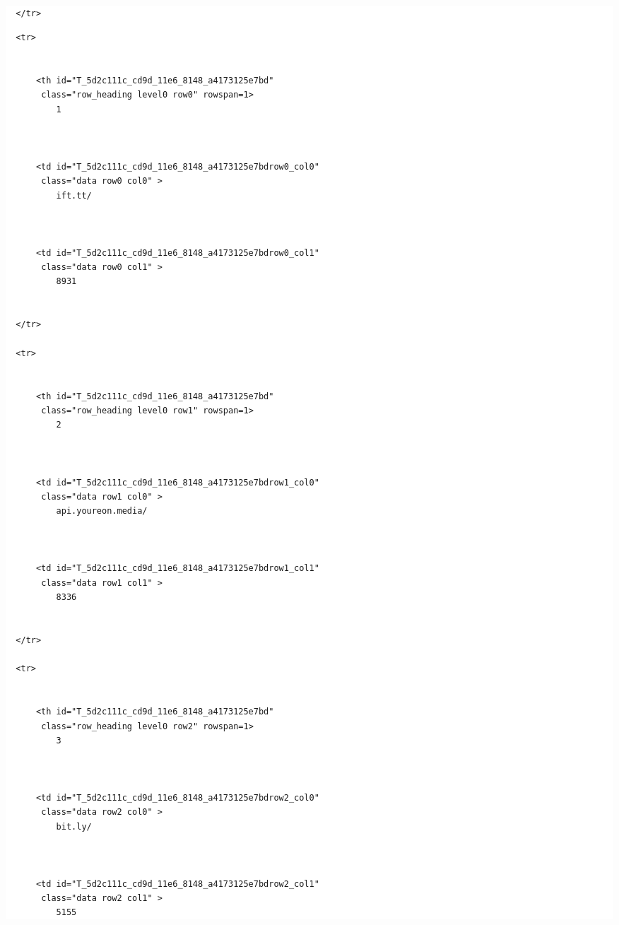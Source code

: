       </tr>

  </thead>
  <tbody>

      <tr>


          <th id="T_5d2c111c_cd9d_11e6_8148_a4173125e7bd"
           class="row_heading level0 row0" rowspan=1>
              1



          <td id="T_5d2c111c_cd9d_11e6_8148_a4173125e7bdrow0_col0"
           class="data row0 col0" >
              ift.tt/



          <td id="T_5d2c111c_cd9d_11e6_8148_a4173125e7bdrow0_col1"
           class="data row0 col1" >
              8931


      </tr>

      <tr>


          <th id="T_5d2c111c_cd9d_11e6_8148_a4173125e7bd"
           class="row_heading level0 row1" rowspan=1>
              2



          <td id="T_5d2c111c_cd9d_11e6_8148_a4173125e7bdrow1_col0"
           class="data row1 col0" >
              api.youreon.media/



          <td id="T_5d2c111c_cd9d_11e6_8148_a4173125e7bdrow1_col1"
           class="data row1 col1" >
              8336


      </tr>

      <tr>


          <th id="T_5d2c111c_cd9d_11e6_8148_a4173125e7bd"
           class="row_heading level0 row2" rowspan=1>
              3



          <td id="T_5d2c111c_cd9d_11e6_8148_a4173125e7bdrow2_col0"
           class="data row2 col0" >
              bit.ly/



          <td id="T_5d2c111c_cd9d_11e6_8148_a4173125e7bdrow2_col1"
           class="data row2 col1" >
              5155
